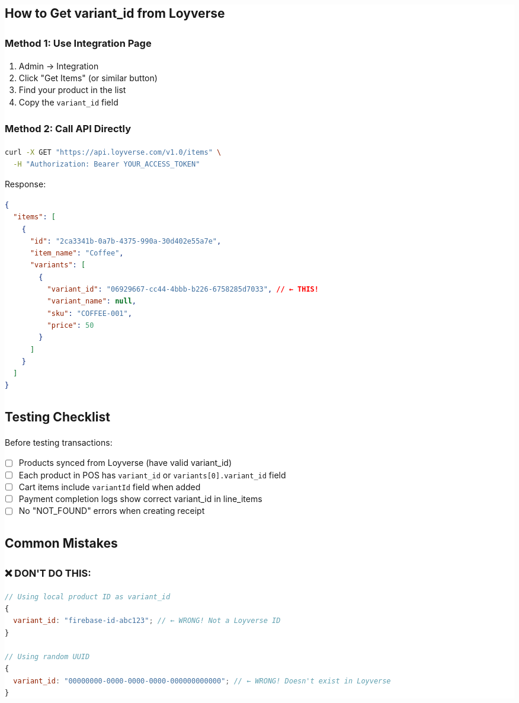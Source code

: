 ## How to Get variant_id from Loyverse

### Method 1: Use Integration Page

1. Admin → Integration
2. Click "Get Items" (or similar button)
3. Find your product in the list
4. Copy the `variant_id` field

### Method 2: Call API Directly

```bash
curl -X GET "https://api.loyverse.com/v1.0/items" \
  -H "Authorization: Bearer YOUR_ACCESS_TOKEN"
```

Response:

```json
{
  "items": [
    {
      "id": "2ca3341b-0a7b-4375-990a-30d402e55a7e",
      "item_name": "Coffee",
      "variants": [
        {
          "variant_id": "06929667-cc44-4bbb-b226-6758285d7033", // ← THIS!
          "variant_name": null,
          "sku": "COFFEE-001",
          "price": 50
        }
      ]
    }
  ]
}
```

## Testing Checklist

Before testing transactions:

- [ ] Products synced from Loyverse (have valid variant_id)
- [ ] Each product in POS has `variant_id` or `variants[0].variant_id` field
- [ ] Cart items include `variantId` field when added
- [ ] Payment completion logs show correct variant_id in line_items
- [ ] No "NOT_FOUND" errors when creating receipt

## Common Mistakes

### ❌ DON'T DO THIS:

```javascript
// Using local product ID as variant_id
{
  variant_id: "firebase-id-abc123"; // ← WRONG! Not a Loyverse ID
}

// Using random UUID
{
  variant_id: "00000000-0000-0000-0000-000000000000"; // ← WRONG! Doesn't exist in Loyverse
}
```
